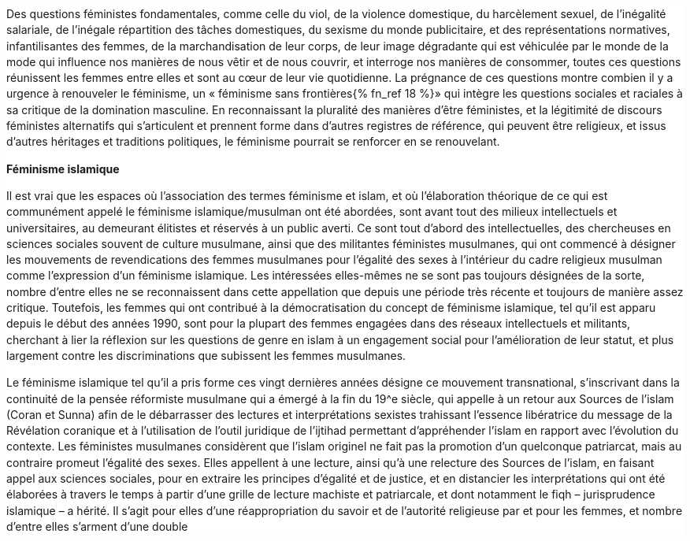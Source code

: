 

Des questions féministes fondamentales, comme celle du viol, de la
violence domestique, du harcèlement sexuel, de l’inégalité
salariale, de l’inégale répartition des tâches domestiques, du
sexisme du monde publicitaire, et des représentations normatives,
infantilisantes des femmes, de la marchandisation de leur corps, de
leur image dégradante qui est véhiculée par le monde de la mode qui
influence nos manières de nous vêtir et de nous couvrir, et
interroge nos manières de consommer, toutes ces questions
réunissent les femmes entre elles et sont au cœur de leur vie
quotidienne. La prégnance de ces questions montre combien il y a
urgence à renouveler le féminisme, un « féminisme sans
frontières{% fn_ref 18 %}» qui intègre les questions sociales et raciales à sa
critique de la domination masculine. En reconnaissant la pluralité
des manières d’être féministes, et la légitimité de discours
féministes alternatifs qui s’articulent et prennent forme dans
d’autres registres de référence, qui peuvent être religieux, et
issus d’autres héritages et traditions politiques, le féminisme
pourrait se renforcer en se renouvelant.



**Féminisme islamique**

Il est vrai que les espaces où l’association des termes féminisme
et islam, et où l’élaboration théorique de ce qui est communément
appelé le féminisme islamique/musulman ont été abordées, sont avant
tout des milieux intellectuels et universitaires, au demeurant
élitistes et réservés à un public averti. Ce sont tout d’abord des
intellectuelles, des chercheuses en sciences sociales souvent de
culture musulmane, ainsi que des militantes féministes musulmanes,
qui ont commencé à désigner les mouvements de revendications des
femmes musulmanes pour l’égalité des sexes à l’intérieur du cadre
religieux musulman comme l’expression d’un féminisme islamique. Les
intéressées elles-mêmes ne se sont pas toujours désignées de la
sorte, nombre d’entre elles ne se reconnaissent dans cette
appellation que depuis une période très récente et toujours de
manière assez critique. Toutefois, les femmes qui ont contribué à
la démocratisation du concept de féminisme islamique, tel qu’il est
apparu depuis le début des années 1990, sont pour la plupart des
femmes engagées dans des réseaux intellectuels et militants,
cherchant à lier la réflexion sur les questions de genre en islam à
un engagement social pour l’amélioration de leur statut, et plus
largement contre les discriminations que subissent les femmes
musulmanes.



Le féminisme islamique tel qu’il a pris forme ces vingt dernières
années désigne ce mouvement transnational, s’inscrivant dans la
continuité de la pensée réformiste musulmane qui a émergé à la fin
du 19^e siècle, qui appelle à un retour aux Sources de l’islam
(Coran et Sunna) afin de le débarrasser des lectures et
interprétations sexistes trahissant l’essence libératrice du
message de la Révélation coranique et à l’utilisation de l’outil
juridique de l’ijtihad permettant d’appréhender l’islam en rapport
avec l’évolution du contexte. Les féministes musulmanes considèrent
que l’islam originel ne fait pas la promotion d’un quelconque
patriarcat, mais au contraire promeut l’égalité des sexes. Elles
appellent à une lecture, ainsi qu’à une relecture des Sources de
l’islam, en faisant appel aux sciences sociales, pour en extraire
les principes d’égalité et de justice, et en distancier les
interprétations qui ont été élaborées à travers le temps à partir
d’une grille de lecture machiste et patriarcale, et dont notamment
le fiqh – jurisprudence islamique – a hérité. Il s’agit pour elles
d’une réappropriation du savoir et de l’autorité religieuse par et
pour les femmes, et nombre d’entre elles s’arment d’une double